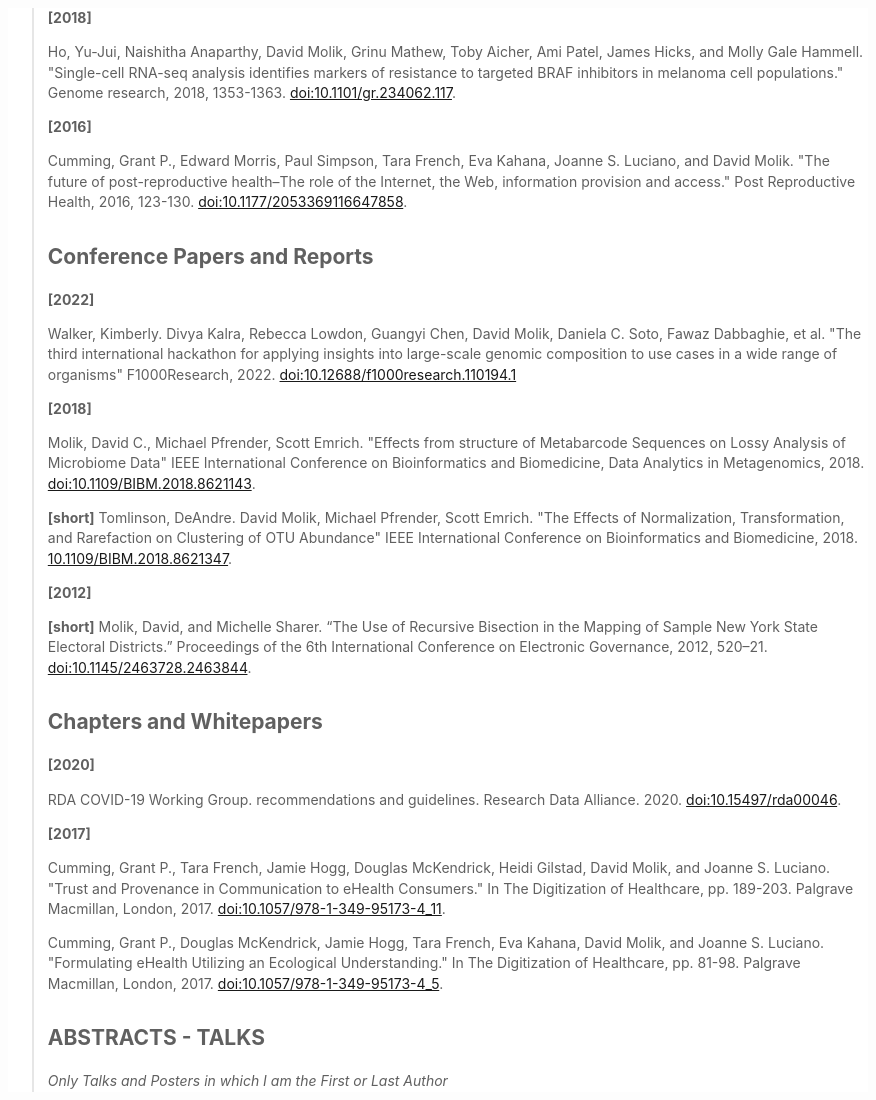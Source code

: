 >
> **[2018]**
>
> Ho, Yu-Jui, Naishitha Anaparthy, David Molik, Grinu Mathew, Toby Aicher, Ami Patel, James Hicks, and Molly Gale Hammell. "Single-cell RNA-seq analysis identifies markers of resistance to targeted BRAF inhibitors in melanoma cell populations." Genome research, 2018, 1353-1363. [doi:10.1101/gr.234062.117](https://doi.org/10.1101/gr.234062.117). 
>
> **[2016]**
>
> Cumming, Grant P., Edward Morris, Paul Simpson, Tara French, Eva Kahana, Joanne S. Luciano, and David Molik. "The future of post-reproductive health–The role of the Internet, the Web, information provision and access." Post Reproductive Health, 2016, 123-130. [doi:10.1177/2053369116647858](https://doi.org/10.1177/2053369116647858).
>
> ## Conference Papers and Reports
>
> **[2022]**
>
>  Walker, Kimberly. Divya Kalra, Rebecca Lowdon, Guangyi Chen, David Molik, Daniela C. Soto, Fawaz Dabbaghie, et al. "The third international hackathon for applying insights into large-scale genomic composition to use cases in a wide range of organisms" F1000Research, 2022. [doi:10.12688/f1000research.110194.1](https://doi.org/10.12688/f1000research.110194.1)
>
> **[2018]**
>
> Molik, David C., Michael Pfrender, Scott Emrich. "Effects from structure of Metabarcode Sequences on Lossy Analysis of Microbiome Data" IEEE International Conference on Bioinformatics and Biomedicine, Data Analytics in Metagenomics, 2018. [doi:10.1109/BIBM.2018.8621143](https://doi.org/10.1109/BIBM.2018.8621143).
>
> **[short]** Tomlinson, DeAndre. David Molik, Michael Pfrender, Scott Emrich. "The Effects of Normalization, Transformation, and Rarefaction on Clustering of OTU Abundance" IEEE International Conference on Bioinformatics and Biomedicine, 2018. [10.1109/BIBM.2018.8621347](https://doi.org/10.1109/BIBM.2018.8621347).
>
> **[2012]**
>
> **[short]** Molik, David, and Michelle Sharer. “The Use of Recursive Bisection in the Mapping of Sample New York State Electoral Districts.” Proceedings of the 6th International Conference on Electronic Governance, 2012, 520–21. [doi:10.1145/2463728.2463844](https://doi.org/10.1145/2463728.2463844).
>
> ## Chapters and Whitepapers
>
> **[2020]**
>
> RDA COVID-19 Working Group. recommendations and guidelines. Research Data Alliance. 2020. [doi:10.15497/rda00046](https://doi.org/10.15497/rda00046).
>
> **[2017]**
>
> Cumming, Grant P., Tara French, Jamie Hogg, Douglas McKendrick, Heidi Gilstad, David Molik, and Joanne S. Luciano. "Trust and Provenance in Communication to eHealth Consumers." In The Digitization of Healthcare, pp. 189-203. Palgrave Macmillan, London, 2017. [doi:10.1057/978-1-349-95173-4_11](https://doi.org/10.1057/978-1-349-95173-4_11).
>
> Cumming, Grant P., Douglas McKendrick, Jamie Hogg, Tara French, Eva Kahana, David Molik, and Joanne S. Luciano. "Formulating eHealth Utilizing an Ecological Understanding." In The Digitization of Healthcare, pp. 81-98. Palgrave Macmillan, London, 2017. [doi:10.1057/978-1-349-95173-4_5](https://doi.org/10.1057/978-1-349-95173-4_5).
>
> ## ABSTRACTS - TALKS
> *Only Talks and Posters in which I am the First or Last Author*